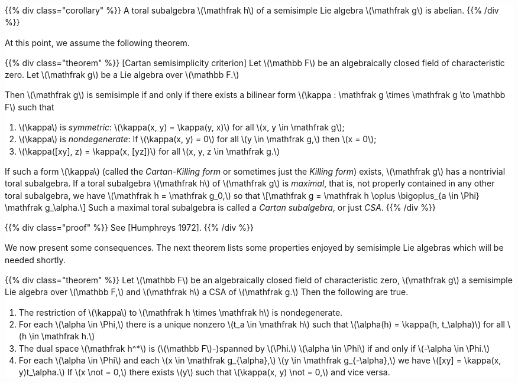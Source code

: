 

{{% div class="corollary" %}}
 A toral subalgebra \\(\mathfrak h\\) of a semisimple
Lie algebra \\(\mathfrak g\\) is abelian. 
{{% /div %}}


At this point, we assume the following theorem.


{{% div class="theorem" %}}
 [Cartan semisimplicity criterion]
Let \\(\mathbb F\\) be an algebraically closed field of characteristic zero. Let \\(\mathfrak g\\) be a Lie algebra over \\(\mathbb F.\\)

Then \\(\mathfrak g\\) is semisimple if and only if there exists a bilinear form \\(\kappa : \mathfrak g \times \mathfrak g \to \mathbb F\\) such that
1. \\(\kappa\\) is *symmetric*: \\(\kappa(x, y) = \kappa(y, x)\\) for all \\(x, y \in \mathfrak g\\);
2. \\(\kappa\\) is *nondegenerate*: If \\(\kappa(x, y) = 0\\) for all \\(y \in \mathfrak g,\\) then \\(x = 0\\);
3. \\(\kappa([xy], z) = \kappa(x, [yz])\\) for all \\(x, y, z \in \mathfrak g.\\)

If such a form \\(\kappa\\) (called the *Cartan-Killing form* or sometimes just the *Killing form*) exists, \\(\mathfrak g\\) has a nontrivial toral subalgebra. If a toral subalgebra \\(\mathfrak h\\) of \\(\mathfrak g\\) is *maximal*, that is, not properly contained in any other toral subalgebra, we have \\(\mathfrak h = \mathfrak g\_0,\\) so that \\[\mathfrak g = \mathfrak h \oplus \bigoplus\_{a \in \Phi} \mathfrak g\_\alpha.\\] Such a maximal toral subalgebra is called a *Cartan subalgebra*, or just *CSA*.
{{% /div %}}



{{% div class="proof" %}}
 See [Humphreys 1972]. 
{{% /div %}}


We now present some consequences. The next theorem lists some properties
enjoyed by semisimple Lie algebras which will be needed shortly.


{{% div class="theorem" %}}
 Let \\(\mathbb F\\) be an algebraically closed field of
characteristic zero, \\(\mathfrak g\\) a semisimple Lie algebra over
\\(\mathbb F,\\) and \\(\mathfrak h\\) a CSA of \\(\mathfrak g.\\) Then the
following are true.

1.  The restriction of \\(\kappa\\) to \\(\mathfrak h \times \mathfrak h\\) is
    nondegenerate.
2.  For each \\(\alpha \in \Phi,\\) there is a unique nonzero
    \\(t\_a \in \mathfrak h\\) such that \\(\alpha(h) = \kappa(h, t\_\alpha)\\)
    for all \\(h \in \mathfrak h.\\)
3.  The dual space \\(\mathfrak h^\*\\) is (\\(\mathbb F\\)-)spanned by \\(\Phi.\\)
    \\(\alpha \in \Phi\\) if and only if \\(-\alpha \in \Phi.\\)
4.  For each \\(\alpha \in \Phi\\) and each \\(x \in \mathfrak g\_{\alpha},\\)
    \\(y \in \mathfrak g\_{-\alpha},\\) we have
    \\([xy] = \kappa(x, y)t\_\alpha.\\) If \\(x \not = 0,\\) there exists \\(y\\)
    such that \\(\kappa(x, y) \not = 0,\\) and vice versa.
